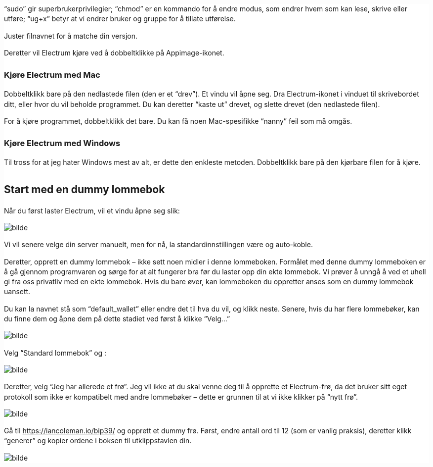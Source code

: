 “sudo” gir superbrukerprivilegier; “chmod” er en kommando for å endre modus, som endrer hvem som kan lese, skrive eller utføre; “ug+x” betyr at vi endrer bruker og gruppe for å tillate utførelse.

Juster filnavnet for å matche din versjon.

Deretter vil Electrum kjøre ved å dobbeltklikke på Appimage-ikonet.

### Kjøre Electrum med Mac

Dobbeltklikk bare på den nedlastede filen (den er et “drev”). Et vindu vil åpne seg. Dra Electrum-ikonet i vinduet til skrivebordet ditt, eller hvor du vil beholde programmet. Du kan deretter “kaste ut” drevet, og slette drevet (den nedlastede filen).

For å kjøre programmet, dobbeltklikk det bare. Du kan få noen Mac-spesifikke “nanny” feil som må omgås.

### Kjøre Electrum med Windows

Til tross for at jeg hater Windows mest av alt, er dette den enkleste metoden. Dobbeltklikk bare på den kjørbare filen for å kjøre.

## Start med en dummy lommebok

Når du først laster Electrum, vil et vindu åpne seg slik:

![bilde](assets/6.webp)

Vi vil senere velge din server manuelt, men for nå, la standardinnstillingen være og auto-koble.

Deretter, opprett en dummy lommebok – ikke sett noen midler i denne lommeboken. Formålet med denne dummy lommeboken er å gå gjennom programvaren og sørge for at alt fungerer bra før du laster opp din ekte lommebok. Vi prøver å unngå å ved et uhell gi fra oss privatliv med en ekte lommebok. Hvis du bare øver, kan lommeboken du oppretter anses som en dummy lommebok uansett.

Du kan la navnet stå som “default_wallet” eller endre det til hva du vil, og klikk neste. Senere, hvis du har flere lommebøker, kan du finne dem og åpne dem på dette stadiet ved først å klikke “Velg…”

![bilde](assets/7.webp)

Velg “Standard lommebok” og <Neste>:

![bilde](assets/8.webp)

Deretter, velg “Jeg har allerede et frø”. Jeg vil ikke at du skal venne deg til å opprette et Electrum-frø, da det bruker sitt eget protokoll som ikke er kompatibelt med andre lommebøker – dette er grunnen til at vi ikke klikker på “nytt frø”.

![bilde](assets/9.webp)

Gå til https://iancoleman.io/bip39/ og opprett et dummy frø. Først, endre antall ord til 12 (som er vanlig praksis), deretter klikk “generer” og kopier ordene i boksen til utklippstavlen din.

![bilde](assets/10.webp)
